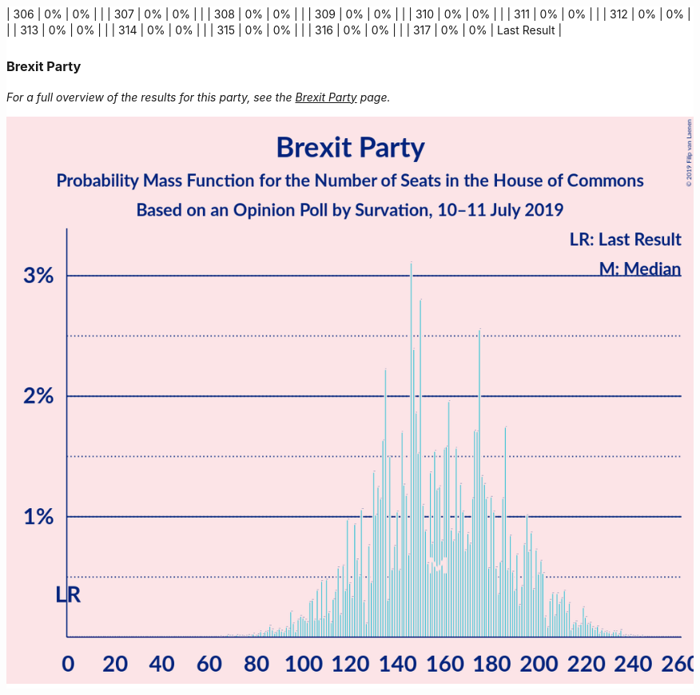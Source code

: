 | 306 | 0% | 0% |  |
| 307 | 0% | 0% |  |
| 308 | 0% | 0% |  |
| 309 | 0% | 0% |  |
| 310 | 0% | 0% |  |
| 311 | 0% | 0% |  |
| 312 | 0% | 0% |  |
| 313 | 0% | 0% |  |
| 314 | 0% | 0% |  |
| 315 | 0% | 0% |  |
| 316 | 0% | 0% |  |
| 317 | 0% | 0% | Last Result |

### Brexit Party

*For a full overview of the results for this party, see the [Brexit Party](party-brexitparty.html) page.*

![Graph with seats probability mass function not yet produced](2019-07-11-Survation-seats-pmf-brexitparty.png "Seats Probability Mass Function")

